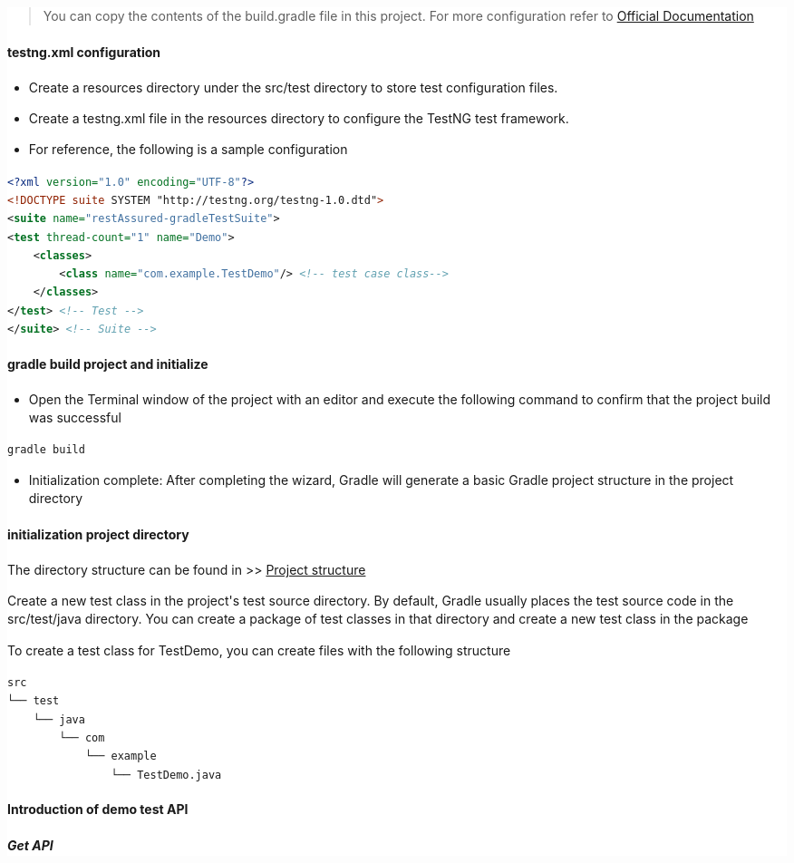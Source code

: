 > You can copy the contents of the build.gradle file in this project. For more configuration refer to [Official Documentation](https://github.com/rest-assured/rest-assured/wiki/GettingStarted#rest-assured)

#### testng.xml configuration

- Create a resources directory under the src/test directory to store test configuration files.

- Create a testng.xml file in the resources directory to configure the TestNG test framework.

- For reference, the following is a sample configuration

```xml
<?xml version="1.0" encoding="UTF-8"?>
<!DOCTYPE suite SYSTEM "http://testng.org/testng-1.0.dtd">
<suite name="restAssured-gradleTestSuite">
<test thread-count="1" name="Demo">
    <classes>
        <class name="com.example.TestDemo"/> <!-- test case class-->
    </classes>
</test> <!-- Test -->
</suite> <!-- Suite -->
```

#### gradle build project and initialize

- Open the Terminal window of the project with an editor and execute the following command to confirm that the project build was successful

```bash
gradle build
```

- Initialization complete: After completing the wizard, Gradle will generate a basic Gradle project structure in the project directory
  
#### initialization project directory

The directory structure can be found in >> [Project structure](#project-structure)

Create a new test class in the project's test source directory. By default, Gradle usually places the test source code in the src/test/java directory. You can create a package of test classes in that directory and create a new test class in the package

To create a test class for TestDemo, you can create files with the following structure
  
```text
src
└── test
    └── java
        └── com
            └── example
                └── TestDemo.java
```

#### Introduction of demo test API

##### Get API
